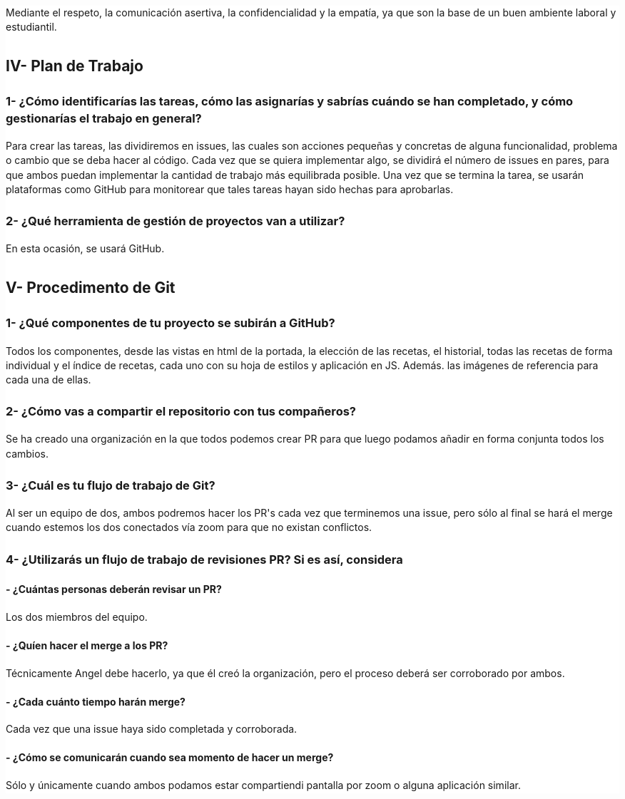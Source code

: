Mediante el respeto, la comunicación asertiva, la confidencialidad y la empatía, ya que son la base de un buen ambiente laboral y estudiantil.

## IV- Plan de Trabajo

### 1- ¿Cómo identificarías las tareas, cómo las asignarías y sabrías cuándo se han completado, y cómo gestionarías el trabajo en general?

Para crear las tareas, las dividiremos en issues, las cuales son acciones pequeñas y concretas de alguna funcionalidad, problema o cambio que se deba hacer al código. Cada vez que se quiera implementar algo, se dividirá el número de issues en pares, para que ambos puedan implementar la cantidad de trabajo más equilibrada posible. Una vez que se termina la tarea, se usarán plataformas como GitHub para monitorear que tales tareas hayan sido hechas para aprobarlas.

### 2- ¿Qué herramienta de gestión de proyectos van a utilizar?

En esta ocasión, se usará GitHub.

## V- Procedimento de Git

### 1- ¿Qué componentes de tu proyecto se subirán a GitHub?

Todos los componentes, desde las vistas en html de la portada, la elección de las recetas, el historial, todas las recetas de forma individual y el índice de recetas, cada uno con su hoja de estilos y aplicación en JS. Además. las imágenes de referencia para cada una de ellas.

### 2- ¿Cómo vas a compartir el repositorio con tus compañeros?

Se ha creado una organización en la que todos podemos crear PR para que luego podamos añadir en forma conjunta todos los cambios.

### 3- ¿Cuál es tu flujo de trabajo de Git?

Al ser un equipo de dos, ambos podremos hacer los PR's cada vez que terminemos una issue, pero sólo al final se hará el merge cuando estemos los dos conectados vía zoom para que no existan conflictos.

### 4- ¿Utilizarás un flujo de trabajo de revisiones PR? Si es así, considera

#### - ¿Cuántas personas deberán revisar un PR?

Los dos miembros del equipo.

#### - ¿Quíen hacer el merge a los PR?

Técnicamente Angel debe hacerlo, ya que él creó la organización, pero el proceso deberá ser corroborado por ambos.

#### - ¿Cada cuánto tiempo harán merge?

Cada vez que una issue haya sido completada y corroborada.

#### - ¿Cómo se comunicarán cuando sea momento de hacer un merge?

Sólo y únicamente cuando ambos podamos estar compartiendi pantalla por zoom o alguna aplicación similar.
